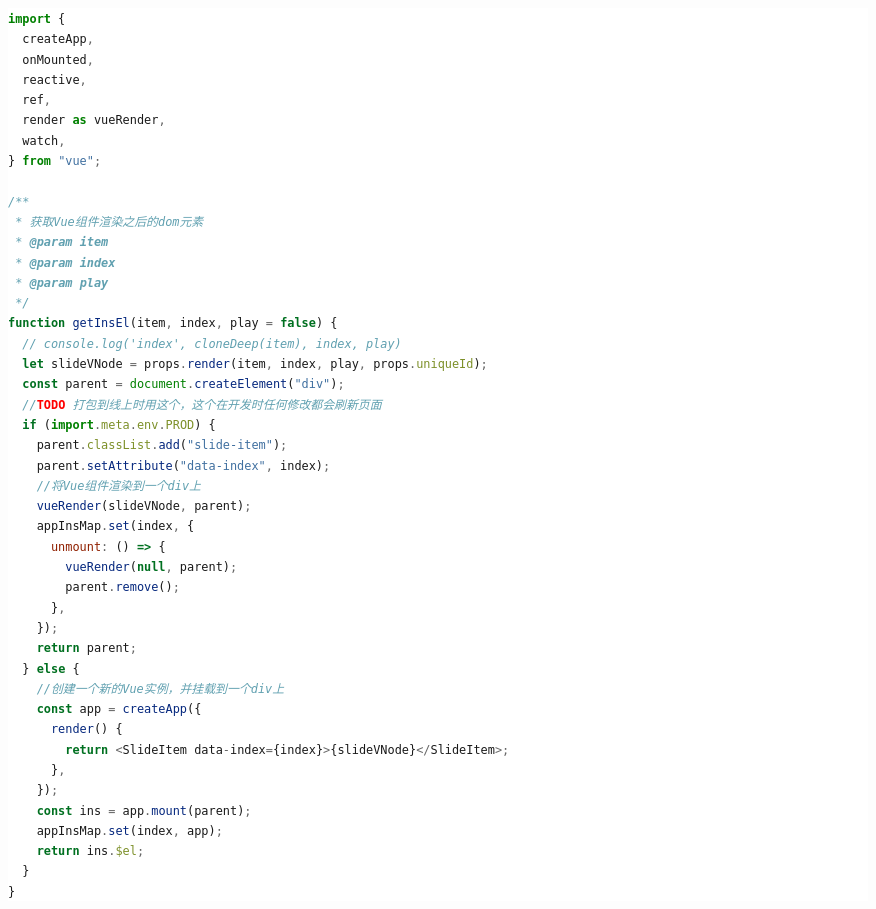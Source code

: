 ```js
import {
  createApp,
  onMounted,
  reactive,
  ref,
  render as vueRender,
  watch,
} from "vue";

/**
 * 获取Vue组件渲染之后的dom元素
 * @param item
 * @param index
 * @param play
 */
function getInsEl(item, index, play = false) {
  // console.log('index', cloneDeep(item), index, play)
  let slideVNode = props.render(item, index, play, props.uniqueId);
  const parent = document.createElement("div");
  //TODO 打包到线上时用这个，这个在开发时任何修改都会刷新页面
  if (import.meta.env.PROD) {
    parent.classList.add("slide-item");
    parent.setAttribute("data-index", index);
    //将Vue组件渲染到一个div上
    vueRender(slideVNode, parent);
    appInsMap.set(index, {
      unmount: () => {
        vueRender(null, parent);
        parent.remove();
      },
    });
    return parent;
  } else {
    //创建一个新的Vue实例，并挂载到一个div上
    const app = createApp({
      render() {
        return <SlideItem data-index={index}>{slideVNode}</SlideItem>;
      },
    });
    const ins = app.mount(parent);
    appInsMap.set(index, app);
    return ins.$el;
  }
}
```
